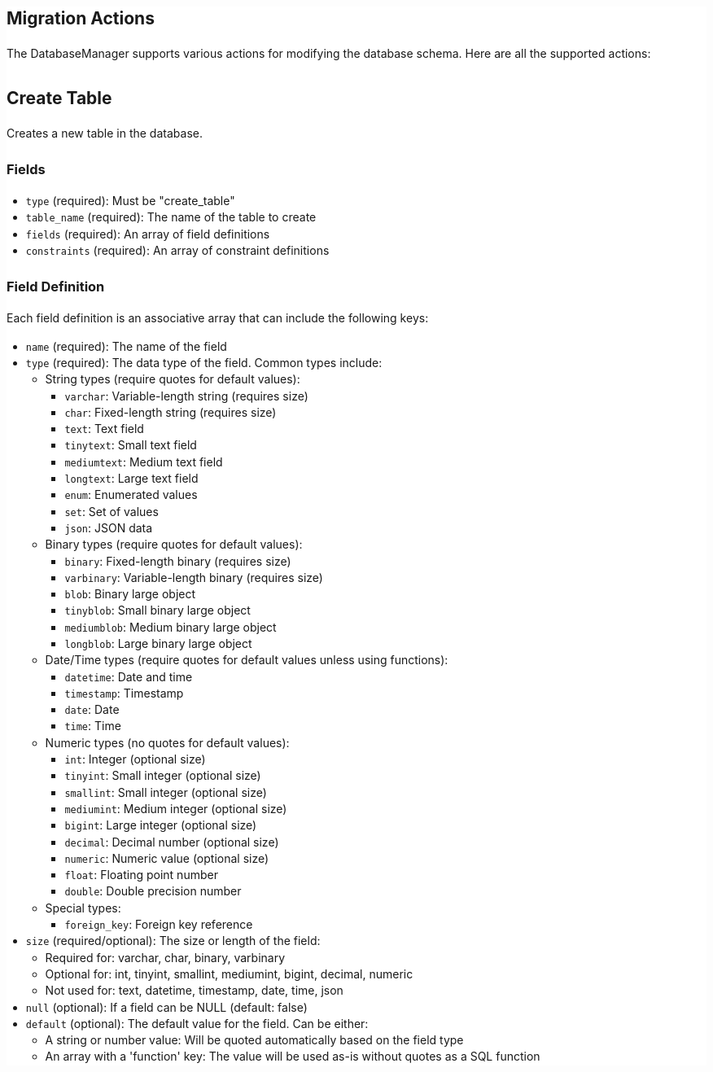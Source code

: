 ## Migration Actions

The DatabaseManager supports various actions for modifying the database schema. Here are all the supported actions:

## Create Table

Creates a new table in the database.

### Fields
- `type` (required): Must be "create_table"
- `table_name` (required): The name of the table to create
- `fields` (required): An array of field definitions
- `constraints` (required): An array of constraint definitions

### Field Definition
Each field definition is an associative array that can include the following keys:

- `name` (required): The name of the field
- `type` (required): The data type of the field. Common types include:
  - String types (require quotes for default values):
    - `varchar`: Variable-length string (requires size)
    - `char`: Fixed-length string (requires size)
    - `text`: Text field
    - `tinytext`: Small text field
    - `mediumtext`: Medium text field
    - `longtext`: Large text field
    - `enum`: Enumerated values
    - `set`: Set of values
    - `json`: JSON data
  - Binary types (require quotes for default values):
    - `binary`: Fixed-length binary (requires size)
    - `varbinary`: Variable-length binary (requires size)
    - `blob`: Binary large object
    - `tinyblob`: Small binary large object
    - `mediumblob`: Medium binary large object
    - `longblob`: Large binary large object
  - Date/Time types (require quotes for default values unless using functions):
    - `datetime`: Date and time
    - `timestamp`: Timestamp
    - `date`: Date
    - `time`: Time
  - Numeric types (no quotes for default values):
    - `int`: Integer (optional size)
    - `tinyint`: Small integer (optional size)
    - `smallint`: Small integer (optional size)
    - `mediumint`: Medium integer (optional size)
    - `bigint`: Large integer (optional size)
    - `decimal`: Decimal number (optional size)
    - `numeric`: Numeric value (optional size)
    - `float`: Floating point number
    - `double`: Double precision number
  - Special types:
    - `foreign_key`: Foreign key reference
- `size` (required/optional): The size or length of the field:
  - Required for: varchar, char, binary, varbinary
  - Optional for: int, tinyint, smallint, mediumint, bigint, decimal, numeric
  - Not used for: text, datetime, timestamp, date, time, json
- `null` (optional): If a field can be NULL (default: false)
- `default` (optional): The default value for the field. Can be either:
  - A string or number value: Will be quoted automatically based on the field type
  - An array with a 'function' key: The value will be used as-is without quotes as a SQL function
